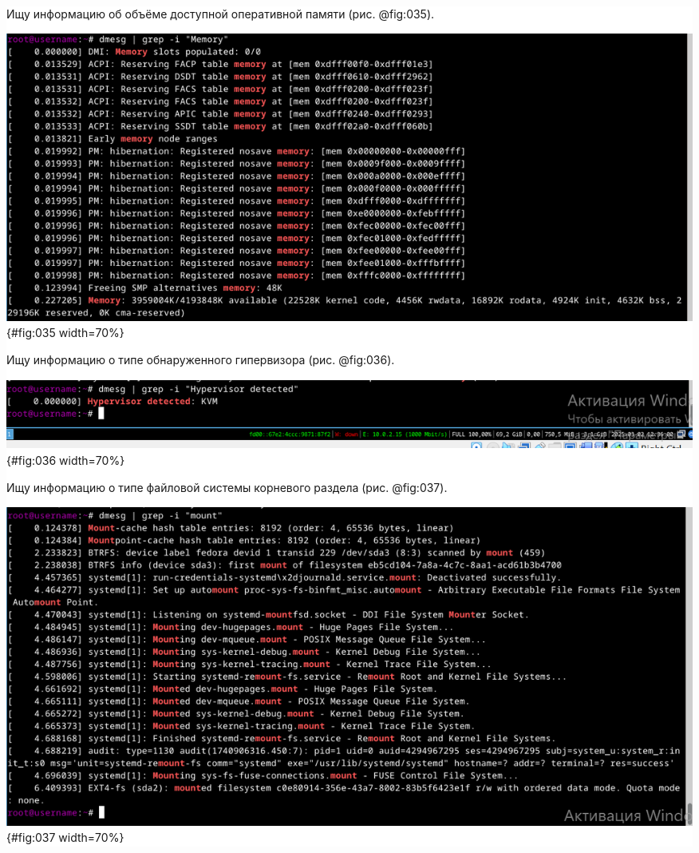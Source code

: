 Ищу информацию об объёме доступной оперативной памяти (рис. @fig:035).

![Оперативная память](image/35.png){#fig:035 width=70%}

Ищу информацию о типе обнаруженного гипервизора (рис. @fig:036).

![Тип обнаруженного гипервизора](image/36.png){#fig:036 width=70%}

Ищу информацию о типе файловой системы корневого раздела (рис. @fig:037).

![Тип файловой системы корневого раздела](image/37.png){#fig:037 width=70%}
